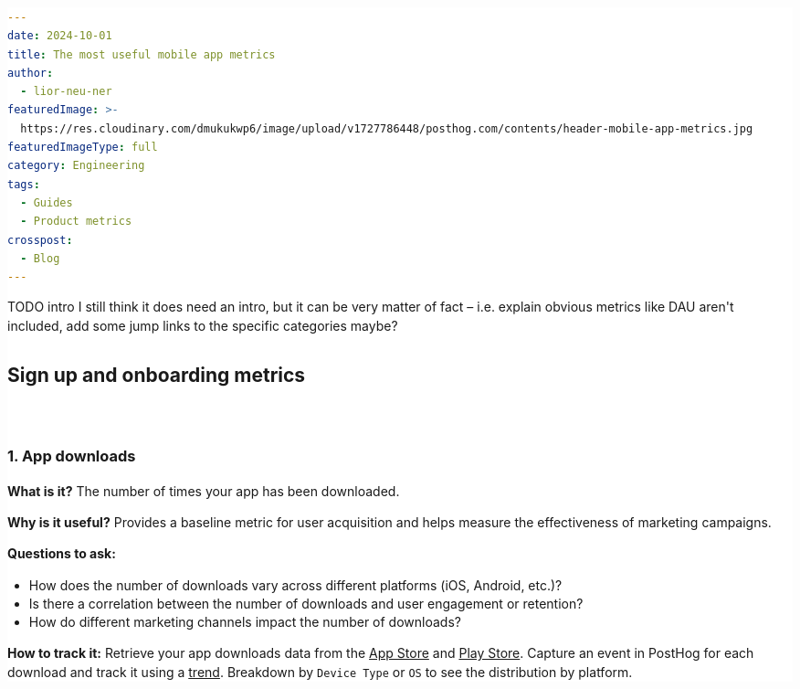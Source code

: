 ```yaml
---
date: 2024-10-01
title: The most useful mobile app metrics
author:
  - lior-neu-ner
featuredImage: >-
  https://res.cloudinary.com/dmukukwp6/image/upload/v1727786448/posthog.com/contents/header-mobile-app-metrics.jpg
featuredImageType: full
category: Engineering
tags:
  - Guides
  - Product metrics
crosspost:
  - Blog
---
```


TODO intro
I still think it does need an intro, but it can be very matter of fact – i.e. explain obvious metrics like DAU aren't included, add some jump links to the specific categories maybe?



## Sign up and onboarding metrics

<br /> 

### 1. App downloads

**What is it?** The number of times your app has been downloaded.

**Why is it useful?** Provides a baseline metric for user acquisition and helps measure the effectiveness of marketing campaigns.

**Questions to ask:**
- How does the number of downloads vary across different platforms (iOS, Android, etc.)?
- Is there a correlation between the number of downloads and user engagement or retention?
- How do different marketing channels impact the number of downloads?

**How to track it:** Retrieve your app downloads data from the [App Store](https://developer.apple.com/documentation/appstoreconnectapi) and [Play Store](https://developers.google.com/play/developer/reporting). Capture an event in PostHog for each download and track it using a [trend](/docs/product-analytics/trends/overview). Breakdown by `Device Type` or `OS` to see the distribution by platform.

<ProductScreenshot
    imageLight = "https://res.cloudinary.com/dmukukwp6/image/upload/v1726494646/posthog.com/contents/Screenshot_2024-09-16_at_2.49.24_PM.png"
    imageDark = "https://res.cloudinary.com/dmukukwp6/image/upload/v1726494646/posthog.com/contents/Screenshot_2024-09-16_at_2.49.43_PM.png"
    classes="rounded"
    alt="Number of app downloads"
/>
